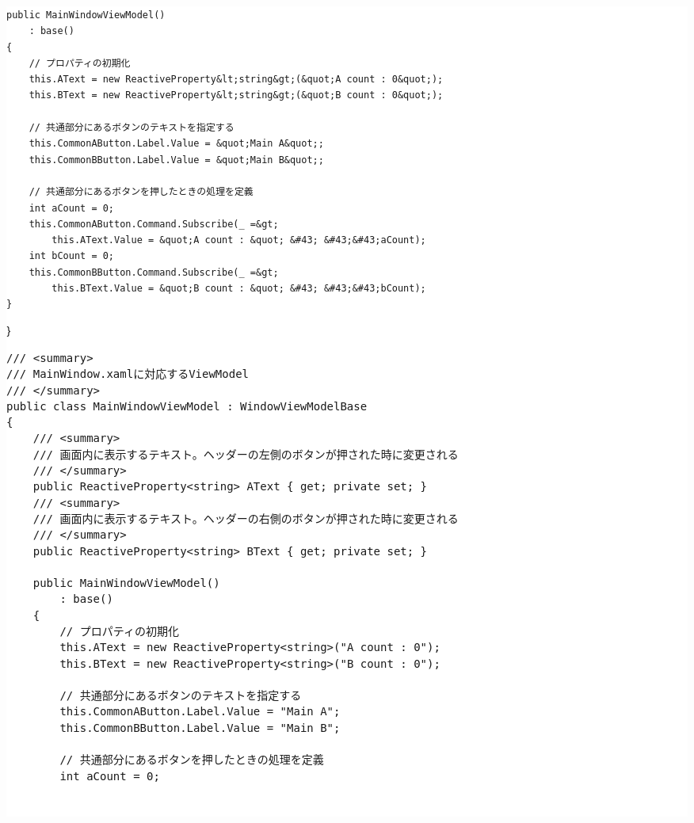     public MainWindowViewModel()
        : base()
    {
        // プロパティの初期化
        this.AText = new ReactiveProperty&lt;string&gt;(&quot;A count : 0&quot;);
        this.BText = new ReactiveProperty&lt;string&gt;(&quot;B count : 0&quot;);

        // 共通部分にあるボタンのテキストを指定する
        this.CommonAButton.Label.Value = &quot;Main A&quot;;
        this.CommonBButton.Label.Value = &quot;Main B&quot;;

        // 共通部分にあるボタンを押したときの処理を定義
        int aCount = 0;
        this.CommonAButton.Command.Subscribe(_ =&gt;
            this.AText.Value = &quot;A count : &quot; &#43; &#43;&#43;aCount);
        int bCount = 0;
        this.CommonBButton.Command.Subscribe(_ =&gt;
            this.BText.Value = &quot;B count : &quot; &#43; &#43;&#43;bCount);
    }
}
</pre>
<div class="preview">
<pre class="js"><span class="js__sl_comment">///&nbsp;&lt;summary&gt;</span>&nbsp;
<span class="js__sl_comment">///&nbsp;MainWindow.xamlに対応するViewModel</span>&nbsp;
<span class="js__sl_comment">///&nbsp;&lt;/summary&gt;</span>&nbsp;
public&nbsp;class&nbsp;MainWindowViewModel&nbsp;:&nbsp;WindowViewModelBase&nbsp;
<span class="js__brace">{</span>&nbsp;
&nbsp;&nbsp;&nbsp;&nbsp;<span class="js__sl_comment">///&nbsp;&lt;summary&gt;</span>&nbsp;
&nbsp;&nbsp;&nbsp;&nbsp;<span class="js__sl_comment">///&nbsp;画面内に表示するテキスト。ヘッダーの左側のボタンが押された時に変更される</span>&nbsp;
&nbsp;&nbsp;&nbsp;&nbsp;<span class="js__sl_comment">///&nbsp;&lt;/summary&gt;</span>&nbsp;
&nbsp;&nbsp;&nbsp;&nbsp;public&nbsp;ReactiveProperty&lt;string&gt;&nbsp;AText&nbsp;<span class="js__brace">{</span>&nbsp;get;&nbsp;private&nbsp;set;&nbsp;<span class="js__brace">}</span>&nbsp;
&nbsp;&nbsp;&nbsp;&nbsp;<span class="js__sl_comment">///&nbsp;&lt;summary&gt;</span>&nbsp;
&nbsp;&nbsp;&nbsp;&nbsp;<span class="js__sl_comment">///&nbsp;画面内に表示するテキスト。ヘッダーの右側のボタンが押された時に変更される</span>&nbsp;
&nbsp;&nbsp;&nbsp;&nbsp;<span class="js__sl_comment">///&nbsp;&lt;/summary&gt;</span>&nbsp;
&nbsp;&nbsp;&nbsp;&nbsp;public&nbsp;ReactiveProperty&lt;string&gt;&nbsp;BText&nbsp;<span class="js__brace">{</span>&nbsp;get;&nbsp;private&nbsp;set;&nbsp;<span class="js__brace">}</span>&nbsp;
&nbsp;
&nbsp;&nbsp;&nbsp;&nbsp;public&nbsp;MainWindowViewModel()&nbsp;
&nbsp;&nbsp;&nbsp;&nbsp;&nbsp;&nbsp;&nbsp;&nbsp;:&nbsp;base()&nbsp;
&nbsp;&nbsp;&nbsp;&nbsp;<span class="js__brace">{</span>&nbsp;
&nbsp;&nbsp;&nbsp;&nbsp;&nbsp;&nbsp;&nbsp;&nbsp;<span class="js__sl_comment">//&nbsp;プロパティの初期化</span>&nbsp;
&nbsp;&nbsp;&nbsp;&nbsp;&nbsp;&nbsp;&nbsp;&nbsp;<span class="js__operator">this</span>.AText&nbsp;=&nbsp;<span class="js__operator">new</span>&nbsp;ReactiveProperty&lt;string&gt;(<span class="js__string">&quot;A&nbsp;count&nbsp;:&nbsp;0&quot;</span>);&nbsp;
&nbsp;&nbsp;&nbsp;&nbsp;&nbsp;&nbsp;&nbsp;&nbsp;<span class="js__operator">this</span>.BText&nbsp;=&nbsp;<span class="js__operator">new</span>&nbsp;ReactiveProperty&lt;string&gt;(<span class="js__string">&quot;B&nbsp;count&nbsp;:&nbsp;0&quot;</span>);&nbsp;
&nbsp;
&nbsp;&nbsp;&nbsp;&nbsp;&nbsp;&nbsp;&nbsp;&nbsp;<span class="js__sl_comment">//&nbsp;共通部分にあるボタンのテキストを指定する</span>&nbsp;
&nbsp;&nbsp;&nbsp;&nbsp;&nbsp;&nbsp;&nbsp;&nbsp;<span class="js__operator">this</span>.CommonAButton.Label.Value&nbsp;=&nbsp;<span class="js__string">&quot;Main&nbsp;A&quot;</span>;&nbsp;
&nbsp;&nbsp;&nbsp;&nbsp;&nbsp;&nbsp;&nbsp;&nbsp;<span class="js__operator">this</span>.CommonBButton.Label.Value&nbsp;=&nbsp;<span class="js__string">&quot;Main&nbsp;B&quot;</span>;&nbsp;
&nbsp;
&nbsp;&nbsp;&nbsp;&nbsp;&nbsp;&nbsp;&nbsp;&nbsp;<span class="js__sl_comment">//&nbsp;共通部分にあるボタンを押したときの処理を定義</span>&nbsp;
&nbsp;&nbsp;&nbsp;&nbsp;&nbsp;&nbsp;&nbsp;&nbsp;int&nbsp;aCount&nbsp;=&nbsp;<span class="js__num">0</span>;&nbsp;
